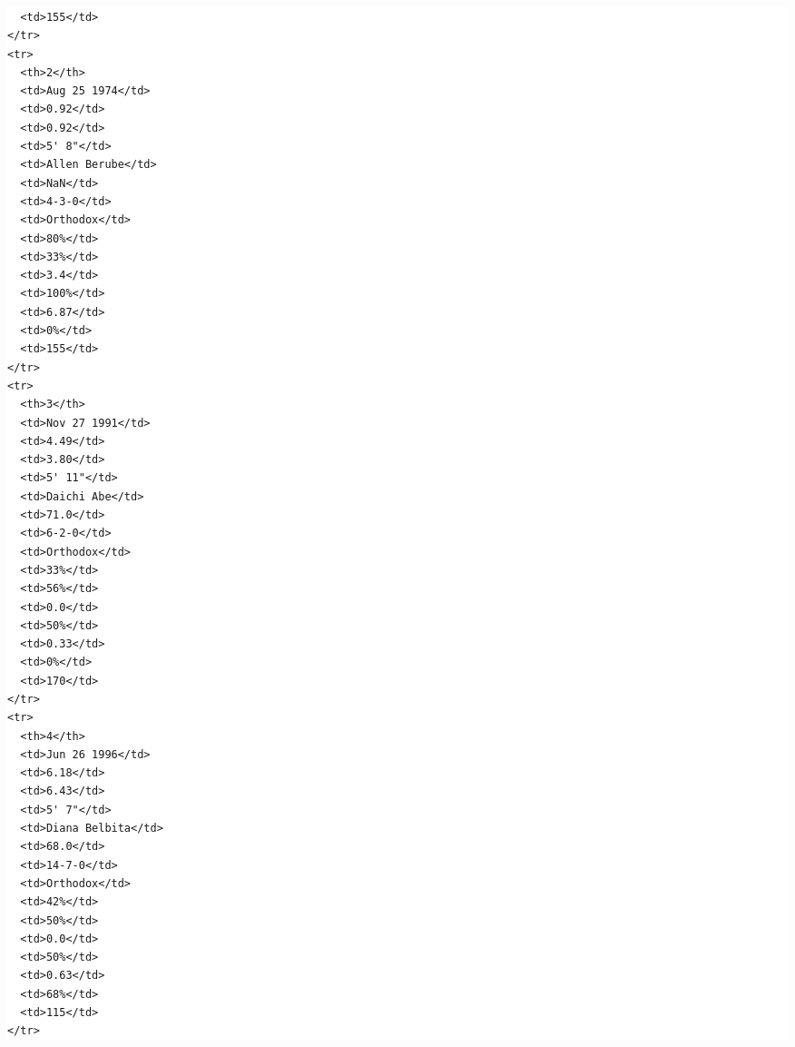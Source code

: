       <td>155</td>
    </tr>
    <tr>
      <th>2</th>
      <td>Aug 25 1974</td>
      <td>0.92</td>
      <td>0.92</td>
      <td>5' 8"</td>
      <td>Allen Berube</td>
      <td>NaN</td>
      <td>4-3-0</td>
      <td>Orthodox</td>
      <td>80%</td>
      <td>33%</td>
      <td>3.4</td>
      <td>100%</td>
      <td>6.87</td>
      <td>0%</td>
      <td>155</td>
    </tr>
    <tr>
      <th>3</th>
      <td>Nov 27 1991</td>
      <td>4.49</td>
      <td>3.80</td>
      <td>5' 11"</td>
      <td>Daichi Abe</td>
      <td>71.0</td>
      <td>6-2-0</td>
      <td>Orthodox</td>
      <td>33%</td>
      <td>56%</td>
      <td>0.0</td>
      <td>50%</td>
      <td>0.33</td>
      <td>0%</td>
      <td>170</td>
    </tr>
    <tr>
      <th>4</th>
      <td>Jun 26 1996</td>
      <td>6.18</td>
      <td>6.43</td>
      <td>5' 7"</td>
      <td>Diana Belbita</td>
      <td>68.0</td>
      <td>14-7-0</td>
      <td>Orthodox</td>
      <td>42%</td>
      <td>50%</td>
      <td>0.0</td>
      <td>50%</td>
      <td>0.63</td>
      <td>68%</td>
      <td>115</td>
    </tr>
  </tbody>
</table>
</div>
